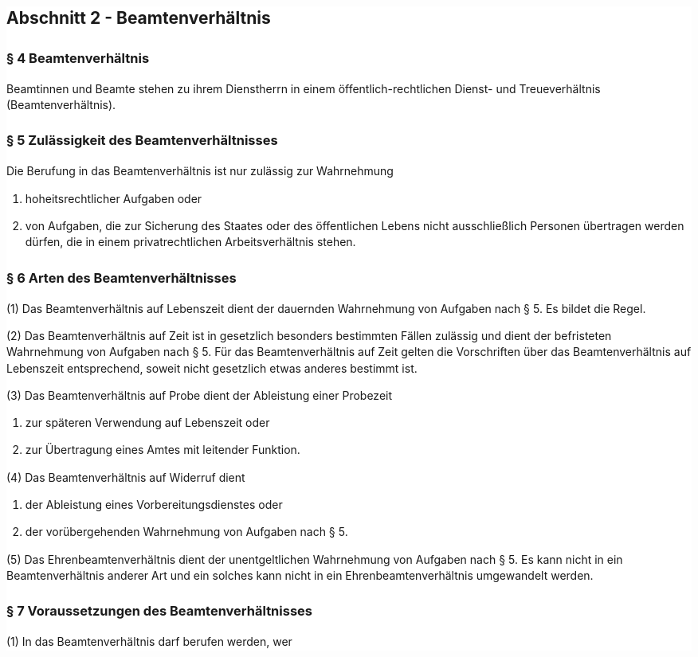 
## Abschnitt 2 - Beamtenverhältnis


### § 4 Beamtenverhältnis

Beamtinnen und Beamte stehen zu ihrem Dienstherrn in einem öffentlich-rechtlichen Dienst- und Treueverhältnis (Beamtenverhältnis).


### § 5 Zulässigkeit des Beamtenverhältnisses

Die Berufung in das Beamtenverhältnis ist nur zulässig zur Wahrnehmung

1.  hoheitsrechtlicher Aufgaben oder


2.  von Aufgaben, die zur Sicherung des Staates oder des öffentlichen Lebens nicht ausschließlich Personen übertragen werden dürfen, die in einem privatrechtlichen Arbeitsverhältnis stehen.





### § 6 Arten des Beamtenverhältnisses

(1) Das Beamtenverhältnis auf Lebenszeit dient der dauernden Wahrnehmung von Aufgaben nach § 5. Es bildet die Regel.

(2) Das Beamtenverhältnis auf Zeit ist in gesetzlich besonders bestimmten Fällen zulässig und dient der befristeten Wahrnehmung von Aufgaben nach § 5. Für das Beamtenverhältnis auf Zeit gelten die Vorschriften über das Beamtenverhältnis auf Lebenszeit entsprechend, soweit nicht gesetzlich etwas anderes bestimmt ist.

(3) Das Beamtenverhältnis auf Probe dient der Ableistung einer Probezeit

1.  zur späteren Verwendung auf Lebenszeit oder


2.  zur Übertragung eines Amtes mit leitender Funktion.




(4) Das Beamtenverhältnis auf Widerruf dient

1.  der Ableistung eines Vorbereitungsdienstes oder


2.  der vorübergehenden Wahrnehmung von Aufgaben nach § 5.




(5) Das Ehrenbeamtenverhältnis dient der unentgeltlichen Wahrnehmung von Aufgaben nach § 5. Es kann nicht in ein Beamtenverhältnis anderer Art und ein solches kann nicht in ein Ehrenbeamtenverhältnis umgewandelt werden.


### § 7 Voraussetzungen des Beamtenverhältnisses

(1) In das Beamtenverhältnis darf berufen werden, wer
